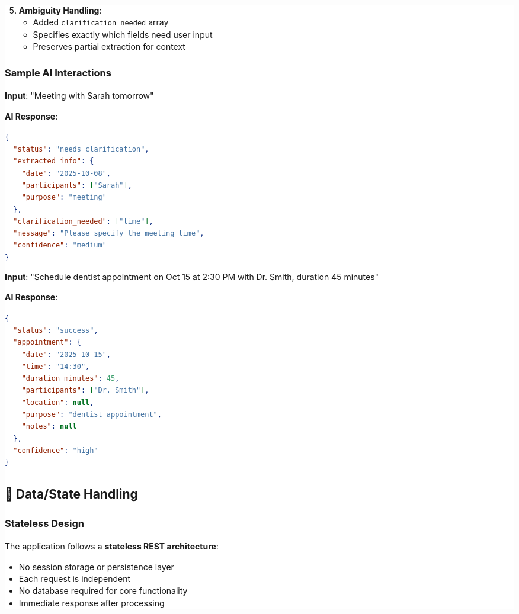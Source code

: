 5. **Ambiguity Handling**:
   - Added `clarification_needed` array
   - Specifies exactly which fields need user input
   - Preserves partial extraction for context

### Sample AI Interactions

**Input**: "Meeting with Sarah tomorrow"

**AI Response**:
```json
{
  "status": "needs_clarification",
  "extracted_info": {
    "date": "2025-10-08",
    "participants": ["Sarah"],
    "purpose": "meeting"
  },
  "clarification_needed": ["time"],
  "message": "Please specify the meeting time",
  "confidence": "medium"
}
```

**Input**: "Schedule dentist appointment on Oct 15 at 2:30 PM with Dr. Smith, duration 45 minutes"

**AI Response**:
```json
{
  "status": "success",
  "appointment": {
    "date": "2025-10-15",
    "time": "14:30",
    "duration_minutes": 45,
    "participants": ["Dr. Smith"],
    "location": null,
    "purpose": "dentist appointment",
    "notes": null
  },
  "confidence": "high"
}
```

## 💾 Data/State Handling

### Stateless Design

The application follows a **stateless REST architecture**:

- No session storage or persistence layer
- Each request is independent
- No database required for core functionality
- Immediate response after processing
